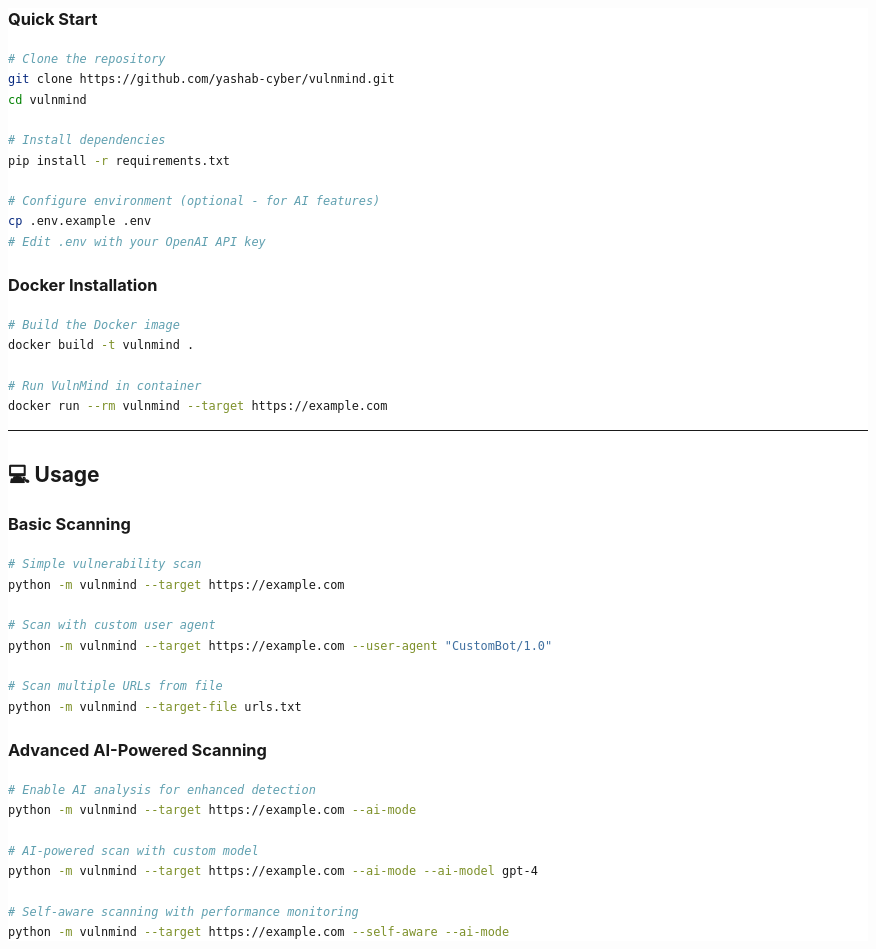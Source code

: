 ### Quick Start

```bash
# Clone the repository
git clone https://github.com/yashab-cyber/vulnmind.git
cd vulnmind

# Install dependencies
pip install -r requirements.txt

# Configure environment (optional - for AI features)
cp .env.example .env
# Edit .env with your OpenAI API key
```

### Docker Installation

```bash
# Build the Docker image
docker build -t vulnmind .

# Run VulnMind in container
docker run --rm vulnmind --target https://example.com
```

---

## 💻 Usage

### Basic Scanning

```bash
# Simple vulnerability scan
python -m vulnmind --target https://example.com

# Scan with custom user agent
python -m vulnmind --target https://example.com --user-agent "CustomBot/1.0"

# Scan multiple URLs from file
python -m vulnmind --target-file urls.txt
```

### Advanced AI-Powered Scanning

```bash
# Enable AI analysis for enhanced detection
python -m vulnmind --target https://example.com --ai-mode

# AI-powered scan with custom model
python -m vulnmind --target https://example.com --ai-mode --ai-model gpt-4

# Self-aware scanning with performance monitoring
python -m vulnmind --target https://example.com --self-aware --ai-mode
```
